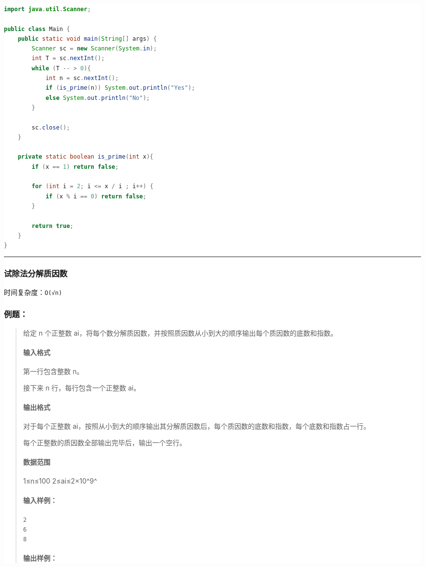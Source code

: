 ```java
import java.util.Scanner;

public class Main {
    public static void main(String[] args) {
        Scanner sc = new Scanner(System.in);
        int T = sc.nextInt();
        while (T -- > 0){
            int n = sc.nextInt();
            if (is_prime(n)) System.out.println("Yes");
            else System.out.println("No");
        }

        sc.close();
    }

    private static boolean is_prime(int x){
        if (x == 1) return false;

        for (int i = 2; i <= x / i ; i++) {
            if (x % i == 0) return false;
        }

        return true;
    }
}
```

------

### 试除法分解质因数

时间复杂度：`O(√n)`

### 例题：

> 给定 n 个正整数 ai，将每个数分解质因数，并按照质因数从小到大的顺序输出每个质因数的底数和指数。
>
> #### 输入格式
>
> 第一行包含整数 n。
>
> 接下来 n 行，每行包含一个正整数 ai。
>
> #### 输出格式
>
> 对于每个正整数 ai，按照从小到大的顺序输出其分解质因数后，每个质因数的底数和指数，每个底数和指数占一行。
>
> 每个正整数的质因数全部输出完毕后，输出一个空行。
>
> #### 数据范围
>
> 1≤n≤100
> 2≤ai≤2×10^9^
>
> #### 输入样例：
>
> ```
> 2
> 6
> 8
> ```
>
> #### 输出样例：
>